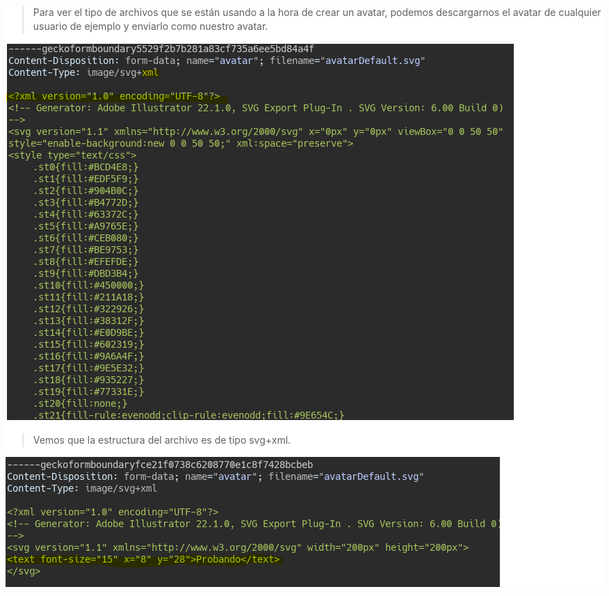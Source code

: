> Para ver el tipo de archivos que se están usando a la hora de crear un avatar, podemos descargarnos el avatar de cualquier usuario de ejemplo y enviarlo como nuestro avatar.

![](/img2/Pasted%20image%2020250816171909.png)

> Vemos que la estructura del archivo es de tipo svg+xml.

![](/img2/Pasted%20image%2020250816172502.png)
